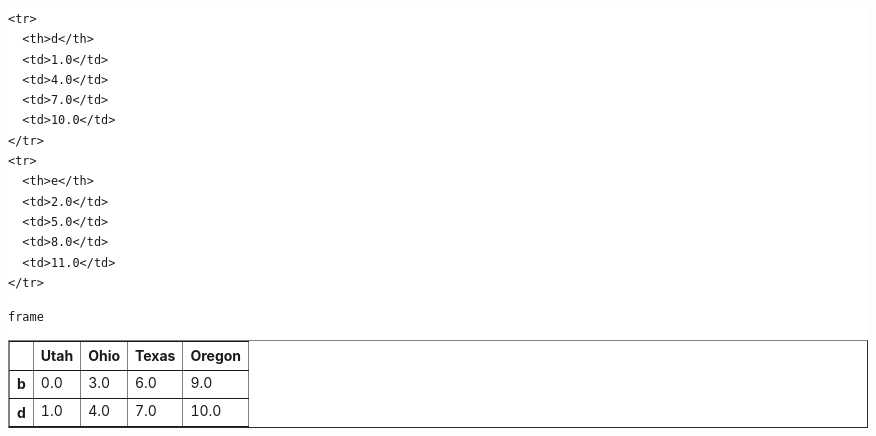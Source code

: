     <tr>
      <th>d</th>
      <td>1.0</td>
      <td>4.0</td>
      <td>7.0</td>
      <td>10.0</td>
    </tr>
    <tr>
      <th>e</th>
      <td>2.0</td>
      <td>5.0</td>
      <td>8.0</td>
      <td>11.0</td>
    </tr>
  </tbody>
</table>
</div>




```python
frame
```




<div>
<style scoped>
    .dataframe tbody tr th:only-of-type {
        vertical-align: middle;
    }

    .dataframe tbody tr th {
        vertical-align: top;
    }

    .dataframe thead th {
        text-align: right;
    }
</style>
<table border="1" class="dataframe">
  <thead>
    <tr style="text-align: right;">
      <th></th>
      <th>Utah</th>
      <th>Ohio</th>
      <th>Texas</th>
      <th>Oregon</th>
    </tr>
  </thead>
  <tbody>
    <tr>
      <th>b</th>
      <td>0.0</td>
      <td>3.0</td>
      <td>6.0</td>
      <td>9.0</td>
    </tr>
    <tr>
      <th>d</th>
      <td>1.0</td>
      <td>4.0</td>
      <td>7.0</td>
      <td>10.0</td>
    </tr>
    <tr>